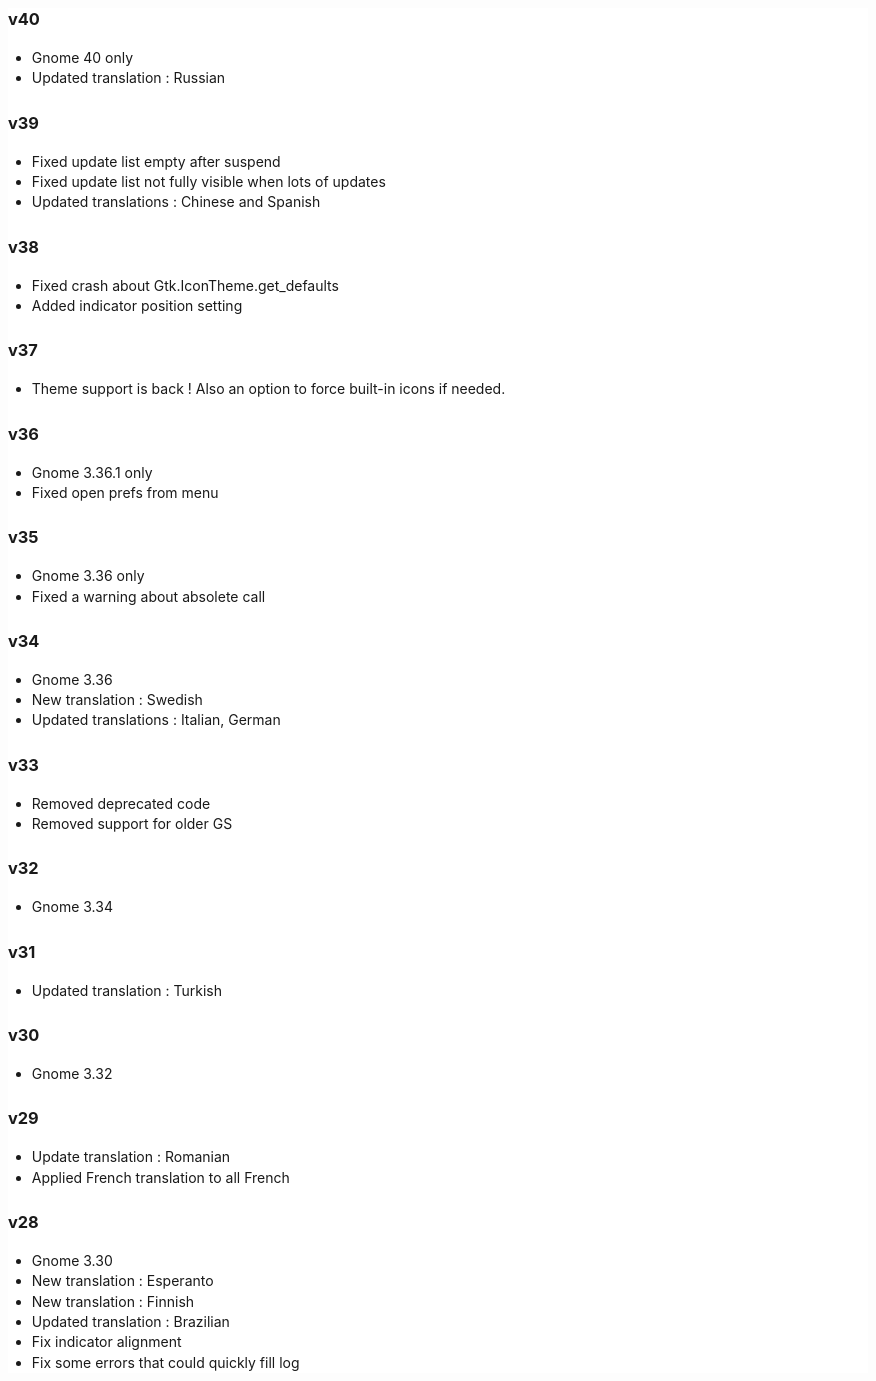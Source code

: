 ### v40
- Gnome 40 only
- Updated translation : Russian

### v39
- Fixed update list empty after suspend
- Fixed update list not fully visible when lots of updates
- Updated translations : Chinese and Spanish

### v38
- Fixed crash about Gtk.IconTheme.get_defaults
- Added indicator position setting

### v37
- Theme support is back ! Also an option to force built-in icons if needed.

### v36
- Gnome 3.36.1 only
- Fixed open prefs from menu

### v35
- Gnome 3.36 only
- Fixed a warning about absolete call

### v34
- Gnome 3.36
- New translation : Swedish
- Updated translations : Italian, German

### v33
- Removed deprecated code
- Removed support for older GS

### v32
- Gnome 3.34

### v31
- Updated translation : Turkish

### v30
- Gnome 3.32

### v29
- Update translation : Romanian
- Applied French translation to all French

### v28
- Gnome 3.30
- New translation : Esperanto
- New translation : Finnish
- Updated translation : Brazilian
- Fix indicator alignment
- Fix some errors that could quickly fill log
